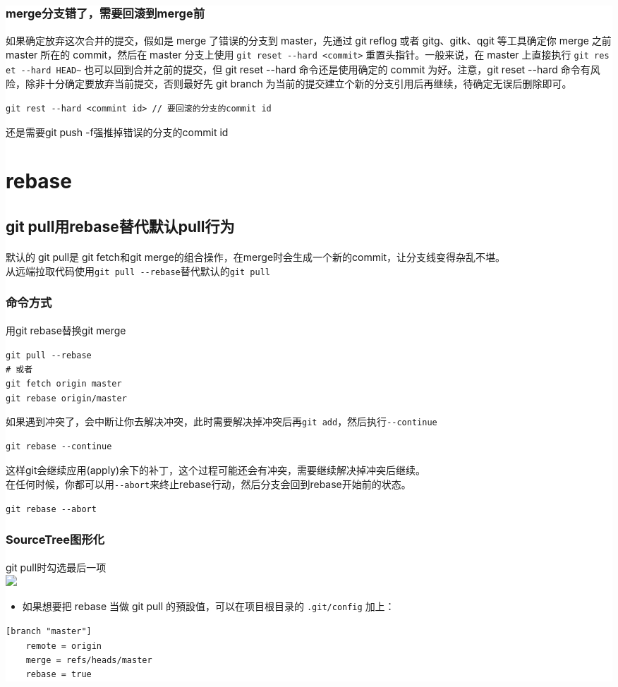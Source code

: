 ### merge分支错了，需要回滚到merge前

如果确定放弃这次合并的提交，假如是 merge 了错误的分支到 master，先通过 git reflog 或者 gitg、gitk、qgit 等工具确定你 merge 之前 master 所在的 commit，然后在 master 分支上使用 `git reset --hard <commit>` 重置头指针。一般来说，在 master 上直接执行 `git reset --hard HEAD~` 也可以回到合并之前的提交，但 git reset --hard 命令还是使用确定的 commit 为好。注意，git reset --hard 命令有风险，除非十分确定要放弃当前提交，否则最好先 git branch 为当前的提交建立个新的分支引用后再继续，待确定无误后删除即可。

```git
git rest --hard <commint id> // 要回滚的分支的commit id
```

还是需要git push -f强推掉错误的分支的commit id

# rebase

## git pull用rebase替代默认pull行为

默认的 git pull是 git fetch和git merge的组合操作，在merge时会生成一个新的commit，让分支线变得杂乱不堪。<br>从远端拉取代码使用`git pull --rebase`替代默认的`git pull`

### 命令方式

用git rebase替换git merge

```git
git pull --rebase
# 或者
git fetch origin master
git rebase origin/master
```

如果遇到冲突了，会中断让你去解决冲突，此时需要解决掉冲突后再`git add`，然后执行`--continue`

```git
git rebase --continue
```

这样git会继续应用(apply)余下的补丁，这个过程可能还会有冲突，需要继续解决掉冲突后继续。<br>在任何时候，你都可以用`--abort`来终止rebase行动，然后分支会回到rebase开始前的状态。

```git
git rebase --abort
```

### SourceTree图形化

git pull时勾选最后一项<br>![](https://raw.githubusercontent.com/hacket/ObsidianOSS/master/obsidian/202412290104875.png)

- 如果想要把 rebase 当做 git pull 的預設值，可以在项目根目录的 `.git/config` 加上：

```git
[branch "master"]
    remote = origin
    merge = refs/heads/master
    rebase = true
```
